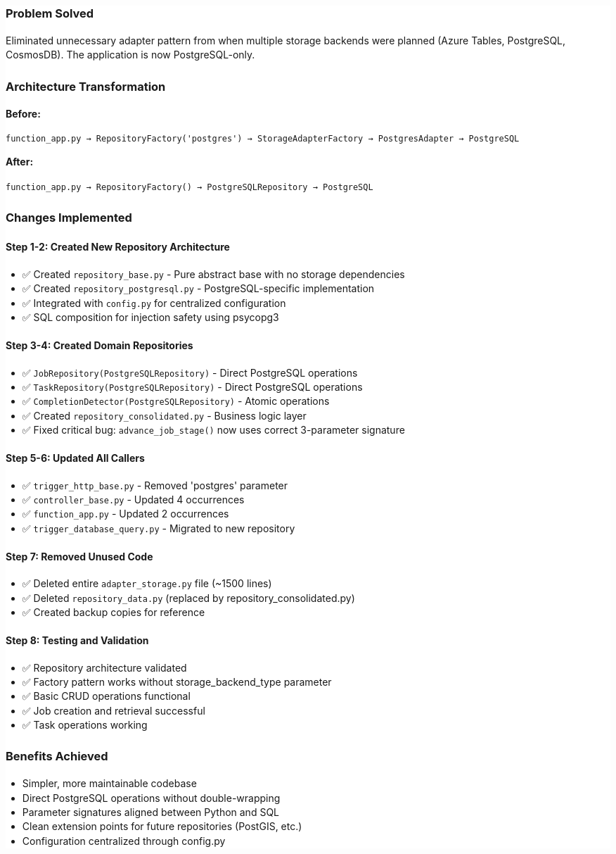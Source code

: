 ### Problem Solved
Eliminated unnecessary adapter pattern from when multiple storage backends were planned (Azure Tables, PostgreSQL, CosmosDB). The application is now PostgreSQL-only.

### Architecture Transformation

**Before:**
```
function_app.py → RepositoryFactory('postgres') → StorageAdapterFactory → PostgresAdapter → PostgreSQL
```

**After:**
```
function_app.py → RepositoryFactory() → PostgreSQLRepository → PostgreSQL
```

### Changes Implemented

#### Step 1-2: Created New Repository Architecture
- ✅ Created `repository_base.py` - Pure abstract base with no storage dependencies
- ✅ Created `repository_postgresql.py` - PostgreSQL-specific implementation
- ✅ Integrated with `config.py` for centralized configuration
- ✅ SQL composition for injection safety using psycopg3

#### Step 3-4: Created Domain Repositories
- ✅ `JobRepository(PostgreSQLRepository)` - Direct PostgreSQL operations
- ✅ `TaskRepository(PostgreSQLRepository)` - Direct PostgreSQL operations  
- ✅ `CompletionDetector(PostgreSQLRepository)` - Atomic operations
- ✅ Created `repository_consolidated.py` - Business logic layer
- ✅ Fixed critical bug: `advance_job_stage()` now uses correct 3-parameter signature

#### Step 5-6: Updated All Callers
- ✅ `trigger_http_base.py` - Removed 'postgres' parameter
- ✅ `controller_base.py` - Updated 4 occurrences
- ✅ `function_app.py` - Updated 2 occurrences
- ✅ `trigger_database_query.py` - Migrated to new repository

#### Step 7: Removed Unused Code
- ✅ Deleted entire `adapter_storage.py` file (~1500 lines)
- ✅ Deleted `repository_data.py` (replaced by repository_consolidated.py)
- ✅ Created backup copies for reference

#### Step 8: Testing and Validation
- ✅ Repository architecture validated
- ✅ Factory pattern works without storage_backend_type parameter
- ✅ Basic CRUD operations functional
- ✅ Job creation and retrieval successful
- ✅ Task operations working

### Benefits Achieved
- Simpler, more maintainable codebase
- Direct PostgreSQL operations without double-wrapping
- Parameter signatures aligned between Python and SQL
- Clean extension points for future repositories (PostGIS, etc.)
- Configuration centralized through config.py
